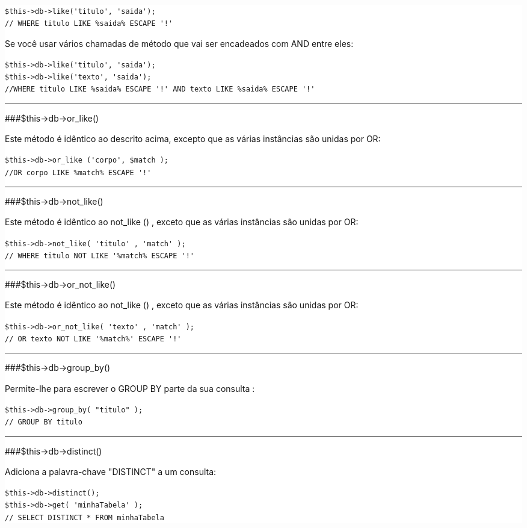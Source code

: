```
$this->db->like('titulo', 'saida');
// WHERE titulo LIKE %saida% ESCAPE '!'
```
Se você usar vários chamadas de método que vai ser encadeados com AND entre eles:
```
$this->db->like('titulo', 'saida');
$this->db->like('texto', 'saida');
//WHERE titulo LIKE %saida% ESCAPE '!' AND texto LIKE %saida% ESCAPE '!'
```

---
###$this->db->or_like()

Este método é idêntico ao descrito acima, excepto que as várias instâncias são unidas por OR:
```
$this->db->or_like ('corpo', $match );
//OR corpo LIKE %match% ESCAPE '!'
```


---
###$this->db->not_like()

Este método é idêntico ao not_like () , exceto que as várias instâncias são unidas por OR:
```
$this->db->not_like( 'titulo' , 'match' );
// WHERE titulo NOT LIKE '%match% ESCAPE '!'
```


---
###$this->db->or_not_like()

Este método é idêntico ao not_like () , exceto que as várias instâncias são unidas por OR:
```
$this->db->or_not_like( 'texto' , 'match' );
// OR texto NOT LIKE '%match%' ESCAPE '!'
```


---
###$this->db->group_by()

Permite-lhe para escrever o GROUP BY parte da sua consulta :
```
$this->db->group_by( "titulo" );
// GROUP BY titulo
```


---
###$this->db->distinct()

Adiciona a palavra-chave "DISTINCT" a um consulta:
```
$this->db->distinct();
$this->db->get( 'minhaTabela' );
// SELECT DISTINCT * FROM minhaTabela
```
